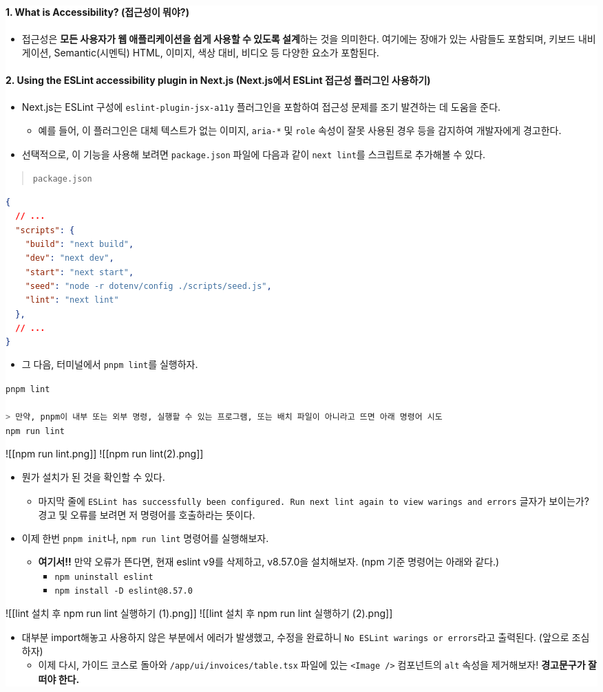 
#### 1. What is Accessibility? (접근성이 뭐야?)

- 접근성은 **모든 사용자가 웹 애플리케이션을 쉽게 사용할 수 있도록 설계**하는 것을 의미한다. 여기에는 장애가 있는 사람들도 포함되며, 키보드 내비게이션, Semantic(시멘틱) HTML, 이미지, 색상 대비, 비디오 등 다양한 요소가 포함된다.


#### 2. Using the ESLint accessibility plugin in Next.js (Next.js에서 ESLint 접근성 플러그인 사용하기)

- Next.js는 ESLint 구성에 `eslint-plugin-jsx-a11y` 플러그인을 포함하여 접근성 문제를 조기 발견하는 데 도움을 준다.
	- 예를 들어, 이 플러그인은 대체 텍스트가 없는 이미지, `aria-*` 및 `role` 속성이 잘못 사용된 경우 등을 감지하여 개발자에게 경고한다.

- 선택적으로, 이 기능을 사용해 보려면 `package.json` 파일에 다음과 같이 `next lint`를 스크립트로 추가해볼 수 있다.
> `package.json`
```json
{
  // ...
  "scripts": {
    "build": "next build",
    "dev": "next dev",
    "start": "next start",
    "seed": "node -r dotenv/config ./scripts/seed.js",
    "lint": "next lint"
  },
  // ...
}
```

- 그 다음, 터미널에서 `pnpm lint`를 실행하자.
```bash
pnpm lint

> 만약, pnpm이 내부 또는 외부 명령, 실행할 수 있는 프로그램, 또는 배치 파일이 아니라고 뜨면 아래 명령어 시도
npm run lint
```

![[npm run lint.png]]
![[npm run lint(2).png]]
- 뭔가 설치가 된 것을 확인할 수 있다. 
	- 마지막 줄에 `ESLint has successfully been configured. Run next lint again to view warings and errors` 글자가 보이는가? 경고 및 오류를 보려면 저 명령어를 호출하라는 뜻이다.

- 이제 한번 `pnpm init`나, `npm run lint` 명령어를 실행해보자.
	- **여기서!!** 만약 오류가 뜬다면, 현재 eslint v9를 삭제하고, v8.57.0을 설치해보자. (npm 기준 명령어는 아래와 같다.)
		- `npm uninstall eslint`
		- `npm install -D eslint@8.57.0`


![[lint 설치 후 npm run lint 실행하기 (1).png]]
![[lint 설치 후 npm run lint 실행하기 (2).png]]
- 대부분 import해놓고 사용하지 않은 부분에서 에러가 발생했고, 수정을 완료하니 `No ESLint warings or errors`라고 출력된다. (앞으로 조심하자)
	- 이제 다시, 가이드 코스로 돌아와 `/app/ui/invoices/table.tsx` 파일에 있는 `<Image />` 컴포넌트의 `alt` 속성을 제거해보자! **경고문구가 잘 떠야 한다.**
